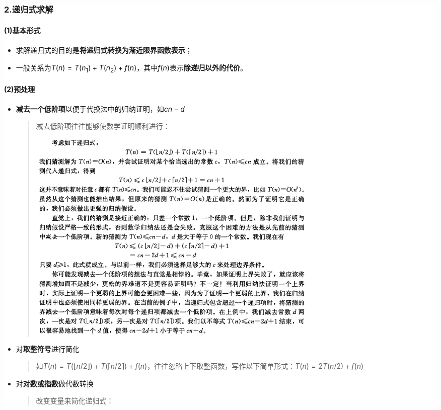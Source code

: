 ### 2.递归式求解

#### (1)基本形式

- 求解递归式的目的是**将递归式转换为渐近限界函数表示‌**；

- 一般关系为$T(n) =T(n_1)+T(n_2)+f(n)$，其中$f(n)$表示**除递归以外的代价**。

#### (2)预处理

- **减去一个低阶项**以便于代换法中的归纳证明，如$cn-d$

  > 减去低阶项往往能够使数学证明顺利进行：
  >
  > <img src="img/Chp3-减去低阶项.png" style="zoom:67%;" />

- 对**取整符号**进行简化

  > 如$T(n)=T(\lfloor n/2\rfloor)+T(\lceil n/2\rceil)+f(n)$，往往忽略上下取整函数，写作以下简单形式：$T(n)=2T(n/2)+f(n)$

- 对**对数或指数**做代数转换

  > 改变变量来简化递归式：
  >